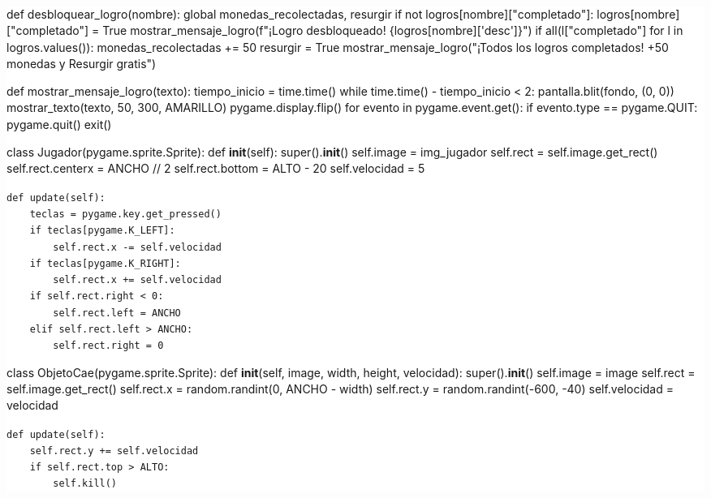 def desbloquear_logro(nombre):
    global monedas_recolectadas, resurgir
    if not logros[nombre]["completado"]:
        logros[nombre]["completado"] = True
        mostrar_mensaje_logro(f"¡Logro desbloqueado! {logros[nombre]['desc']}")
        if all(l["completado"] for l in logros.values()):
            monedas_recolectadas += 50
            resurgir = True
            mostrar_mensaje_logro("¡Todos los logros completados! +50 monedas y Resurgir gratis")

def mostrar_mensaje_logro(texto):
    tiempo_inicio = time.time()
    while time.time() - tiempo_inicio < 2:
        pantalla.blit(fondo, (0, 0))
        mostrar_texto(texto, 50, 300, AMARILLO)
        pygame.display.flip()
        for evento in pygame.event.get():
            if evento.type == pygame.QUIT:
                pygame.quit()
                exit()

class Jugador(pygame.sprite.Sprite):
    def __init__(self):
        super().__init__()
        self.image = img_jugador
        self.rect = self.image.get_rect()
        self.rect.centerx = ANCHO // 2
        self.rect.bottom = ALTO - 20
        self.velocidad = 5

    def update(self):
        teclas = pygame.key.get_pressed()
        if teclas[pygame.K_LEFT]:
            self.rect.x -= self.velocidad
        if teclas[pygame.K_RIGHT]:
            self.rect.x += self.velocidad
        if self.rect.right < 0:
            self.rect.left = ANCHO
        elif self.rect.left > ANCHO:
            self.rect.right = 0

class ObjetoCae(pygame.sprite.Sprite):
    def __init__(self, image, width, height, velocidad):
        super().__init__()
        self.image = image
        self.rect = self.image.get_rect()
        self.rect.x = random.randint(0, ANCHO - width)
        self.rect.y = random.randint(-600, -40)
        self.velocidad = velocidad

    def update(self):
        self.rect.y += self.velocidad
        if self.rect.top > ALTO:
            self.kill()
